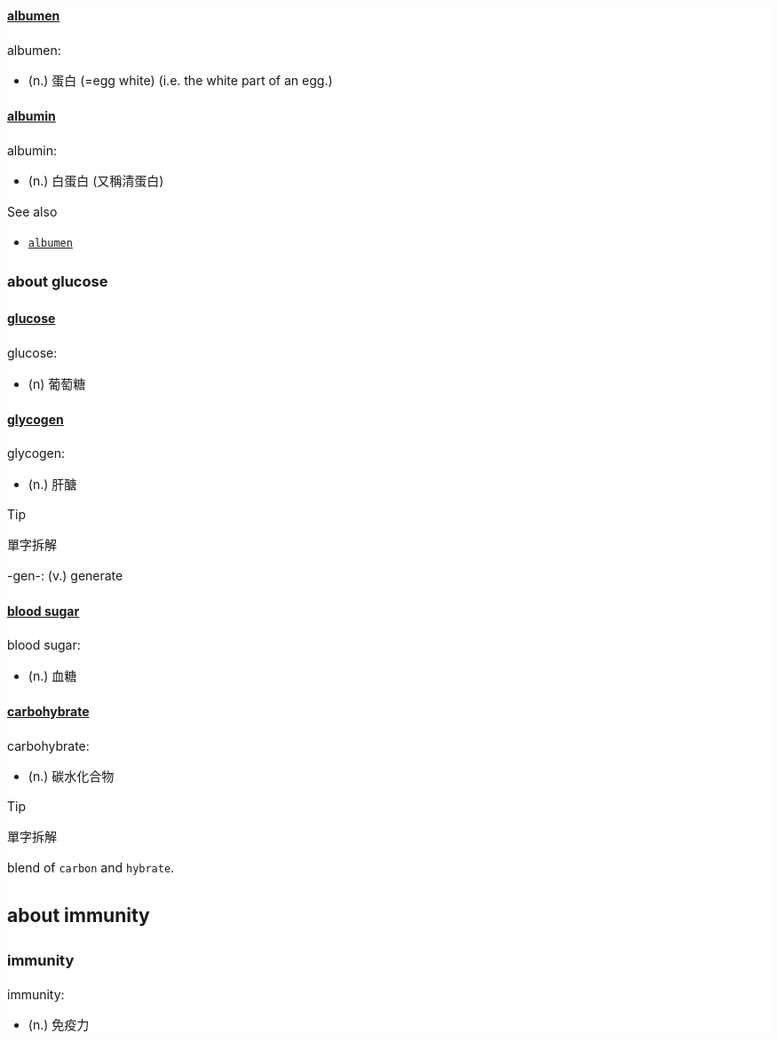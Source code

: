 <a name="albumen"></a>
#### [albumen](https://en.wikipedia.org/wiki/Egg_white)
albumen:
+ (n.) 蛋白 (=egg white) (i.e. the white part of an egg.)
 
<a name="albumin"></a>
#### [albumin](https://en.wikipedia.org/wiki/Albumin)
albumin:
+ (n.) 白蛋白 (又稱清蛋白)

See also
+ [`albumen`](#albumen)

<a name="about-glucose"></a>
### about glucose
<a name="glucose"></a>
#### [glucose](https://en.wikipedia.org/wiki/Glucose)
glucose:
+ (n) 葡萄糖

<a name="glycogen"></a>
#### [glycogen](https://en.wikipedia.org/wiki/Glycogen)
glycogen:
+ (n.) 肝醣

> [!TIP]
> 單字拆解
>
> -gen-: (v.) generate

<a name="blood-sugar"></a>
#### [blood sugar](https://en.wikipedia.org/wiki/Blood_sugar_level)
blood sugar:
+ (n.) 血糖

<a name="carbohybrate"></a>
#### [carbohybrate](https://en.wikipedia.org/wiki/Carbohydrate)
carbohybrate:
+ (n.) 碳水化合物

> [!TIP]
> 單字拆解
>
> blend of `carbon` and `hybrate`. 

<a name="about-immunity"></a>
## about immunity
<a name="immunity"></a>
### immunity
immunity:
+ (n.) 免疫力

